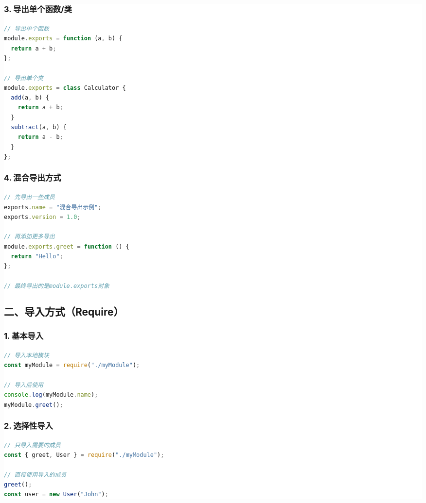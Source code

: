 ### 3. 导出单个函数/类

```javascript
// 导出单个函数
module.exports = function (a, b) {
  return a + b;
};

// 导出单个类
module.exports = class Calculator {
  add(a, b) {
    return a + b;
  }
  subtract(a, b) {
    return a - b;
  }
};
```

### 4. 混合导出方式

```javascript
// 先导出一些成员
exports.name = "混合导出示例";
exports.version = 1.0;

// 再添加更多导出
module.exports.greet = function () {
  return "Hello";
};

// 最终导出的是module.exports对象
```

## 二、导入方式（Require）

### 1. 基本导入

```javascript
// 导入本地模块
const myModule = require("./myModule");

// 导入后使用
console.log(myModule.name);
myModule.greet();
```

### 2. 选择性导入

```javascript
// 只导入需要的成员
const { greet, User } = require("./myModule");

// 直接使用导入的成员
greet();
const user = new User("John");
```
